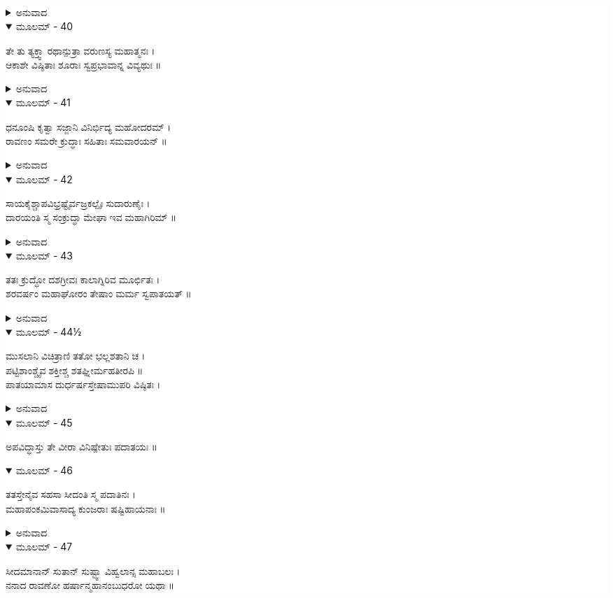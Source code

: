 <details><summary>ಅನುವಾದ</summary></details>

<details open><summary>ಮೂಲಮ್ - 40</summary>

ತೇ ತು ತ್ಯಕ್ತ್ವಾ ರಥಾನ್ಪುತ್ರಾ ವರುಣಸ್ಯ ಮಹಾತ್ಮನಃ ।  
ಆಕಾಶೇ ವಿಷ್ಠಿತಾಃ ಶೂರಾಃ ಸ್ವಪ್ರಭಾವಾನ್ನ ವಿವ್ಯಥುಃ ॥
</details>

<details><summary>ಅನುವಾದ</summary></details>

<details open><summary>ಮೂಲಮ್ - 41</summary>

ಧನೂಂಷಿ ಕೃತ್ವಾ ಸಜ್ಜಾನಿ ವಿನಿರ್ಭಿದ್ಯ ಮಹೋದರಮ್ ।  
ರಾವಣಂ ಸಮರೇ ಕ್ರುದ್ಧಾಃ ಸಹಿತಾಃ ಸಮವಾರಯನ್ ॥
</details>

<details><summary>ಅನುವಾದ</summary></details>

<details open><summary>ಮೂಲಮ್ - 42</summary>

ಸಾಯಕೈಶ್ಚಾಪವಿಭ್ರಷ್ಟೈರ್ವಜ್ರಕಲ್ಪೈಃ ಸುದಾರುಣೈಃ ।  
ದಾರಯಂತಿ ಸ್ಮ ಸಂಕ್ರುದ್ಧಾ ಮೇಘಾ ಇವ ಮಹಾಗಿರಿಮ್ ॥
</details>

<details><summary>ಅನುವಾದ</summary></details>

<details open><summary>ಮೂಲಮ್ - 43</summary>

ತತಃ ಕ್ರುದ್ಧೋ ದಶಗ್ರೀವಃ ಕಾಲಾಗ್ನಿರಿವ ಮೂರ್ಛಿತಃ ।  
ಶರವರ್ಷಂ ಮಹಾಘೋರಂ ತೇಷಾಂ ಮರ್ಮ ಸ್ವಪಾತಯತ್ ॥
</details>

<details><summary>ಅನುವಾದ</summary></details>

<details open><summary>ಮೂಲಮ್ - 44½</summary>

ಮುಸಲಾನಿ ವಿಚಿತ್ರಾಣಿ ತತೋ ಭಲ್ಲಶತಾನಿ ಚ ।  
ಪಟ್ಟಿಶಾಂಶ್ಚೈವ ಶಕ್ತೀಶ್ಚ ಶತಘ್ನೀರ್ಮಹತೀರಪಿ ॥  
ಪಾತಯಾಮಾಸ  ದುರ್ಧರ್ಷಸ್ತೇಷಾಮುಪರಿ ವಿಷ್ಠಿತಃ ।
</details>

<details><summary>ಅನುವಾದ</summary></details>

<details open><summary>ಮೂಲಮ್ - 45</summary>

ಅಪವಿದ್ಧಾಸ್ತು ತೇ ವೀರಾ ವಿನಿಷ್ಪೇತುಃ ಪದಾತಯಃ ॥
</details>

<details open><summary>ಮೂಲಮ್ - 46</summary>

ತತಸ್ತೇನೈವ ಸಹಸಾ ಸೀದಂತಿ ಸ್ಮ ಪದಾತಿನಃ ।  
ಮಹಾಪಂಕಮಿವಾಸಾದ್ಯ ಕುಂಜರಾಃ ಷಷ್ಟಿಹಾಯನಾಃ ॥
</details>

<details><summary>ಅನುವಾದ</summary></details>

<details open><summary>ಮೂಲಮ್ - 47</summary>

ಸೀದಮಾನಾನ್ ಸುತಾನ್ ಸುಷ್ಟ್ವಾ ವಿಹ್ವಲಾನ್ಸ ಮಹಾಬಲಃ ।  
ನನಾದ ರಾವಣೋ ಹರ್ಷಾನ್ಮಹಾನಂಬುಧರೋ ಯಥಾ ॥
</details>
